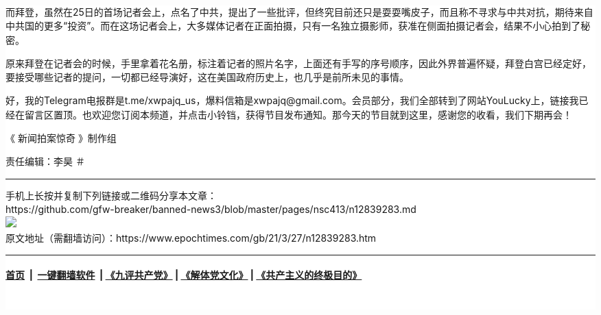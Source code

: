  而拜登，虽然在25日的首场记者会上，点名了中共，提出了一些批评，但终究目前还只是耍耍嘴皮子，而且称不寻求与中共对抗，期待来自中共国的更多“投资”。而在这场记者会上，大多媒体记者在正面拍摄，只有一名独立摄影师，获准在侧面拍摄记者会，结果不小心拍到了秘密。
</p>
<p>
 原来拜登在记者会的时候，手里拿着花名册，标注着记者的照片名字，上面还有手写的序号顺序，因此外界普遍怀疑，拜登白宫已经定好，要接受哪些记者的提问，一切都已经导演好，这在美国政府历史上，也几乎是前所未见的事情。
</p>
<p>
 好，我的Telegram电报群是t.me/xwpajq_us，爆料信箱是xwpajq@gmail.com。会员部分，我们全部转到了网站YouLucky上，链接我已经在留言区置顶。也欢迎您订阅本频道，并点击小铃铛，获得节目发布通知。那今天的节目就到这里，感谢您的收看，我们下期再会！
</p>
<p>
 《
 <ok href="https://www.epochtimes.com/gb/tag/%e6%96%b0%e8%81%9e%e6%8b%8d%e6%a1%88%e9%a9%9a%e5%a5%87.html">
  新闻拍案惊奇
 </ok>
 》制作组
</p>
<p>
 责任编辑：李昊 ＃
</p>
</div>
<hr/>
手机上长按并复制下列链接或二维码分享本文章：<br/>
https://github.com/gfw-breaker/banned-news3/blob/master/pages/nsc413/n12839283.md <br/>
<a href='https://github.com/gfw-breaker/banned-news3/blob/master/pages/nsc413/n12839283.md'><img src='https://github.com/gfw-breaker/banned-news3/blob/master/pages/nsc413/n12839283.md.png'/></a> <br/>
原文地址（需翻墙访问）：https://www.epochtimes.com/gb/21/3/27/n12839283.htm


------------------------
#### [首页](https://github.com/gfw-breaker/banned-news3/blob/master/README.md) &nbsp;|&nbsp; [一键翻墙软件](https://github.com/gfw-breaker/nogfw/blob/master/README.md) &nbsp;| [《九评共产党》](https://github.com/gfw-breaker/9ping.md/blob/master/README.md#九评之一评共产党是什么) | [《解体党文化》](https://github.com/gfw-breaker/jtdwh.md/blob/master/README.md) | [《共产主义的终极目的》](https://github.com/gfw-breaker/gczydzjmd.md/blob/master/README.md)


<img src='http://gfw-breaker.win/banned-news3/pages/nsc413/n12839283.md' width='0px' height='0px'/>